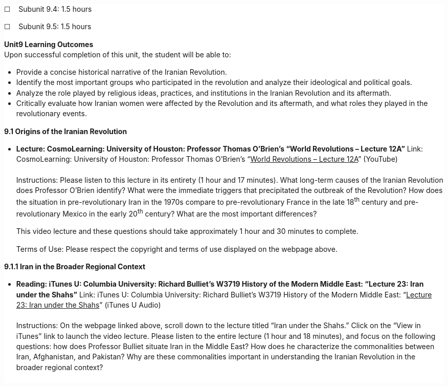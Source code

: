 ☐    Subunit 9.4: 1.5 hours  
  
 ☐    Subunit 9.5: 1.5 hours

**Unit9 Learning Outcomes**  
Upon successful completion of this unit, the student will be able to:  
  
-   Provide a concise historical narrative of the Iranian Revolution.
-   Identify the most important groups who participated in the
    revolution and analyze their ideological and political goals.
-   Analyze the role played by religious ideas, practices, and
    institutions in the Iranian Revolution and its aftermath.
-   Critically evaluate how Iranian women were affected by the
    Revolution and its aftermath, and what roles they played in the
    revolutionary events.

**9.1 Origins of the Iranian Revolution** <span id="9.1"></span> 
-   **Lecture: CosmoLearning: University of Houston: Professor Thomas
    O’Brien’s “World Revolutions – Lecture 12A”**
    Link: CosmoLearning: University of Houston: Professor Thomas
    O’Brien’s “[World Revolutions – Lecture
    12A](http://www.cosmolearning.com/video-lectures/lecture-12a-9081/)”
    (YouTube)  
        
     Instructions: Please listen to this lecture in its entirety (1 hour
    and 17 minutes). What long-term causes of the Iranian Revolution
    does Professor O’Brien identify? What were the immediate triggers
    that precipitated the outbreak of the Revolution? How does the
    situation in pre-revolutionary Iran in the 1970s compare to
    pre-revolutionary France in the late 18<sup>th</sup> century and
    pre-revolutionary Mexico in the early 20<sup>th</sup> century? What
    are the most important differences?  
      
     This video lecture and these questions should take approximately 1
    hour and 30 minutes to complete.  
      
     Terms of Use: Please respect the copyright and terms of use
    displayed on the webpage above.

**9.1.1 Iran in the Broader Regional Context** <span id="9.1.1"></span> 
-   **Reading: iTunes U: Columbia University: Richard Bulliet’s W3719
    History of the Modern Middle East: “Lecture 23: Iran under the
    Shahs”**
    Link: iTunes U: Columbia University: Richard Bulliet’s W3719 History
    of the Modern Middle East: “[Lecture 23: Iran under the
    Shahs](http://itunes.apple.com/itunes-u/w3719-history-modern-middle/id412486643)”
    (iTunes U Audio)  
        
     Instructions: On the webpage linked above, scroll down to the
    lecture titled “Iran under the Shahs.” Click on the “View in iTunes”
    link to launch the video lecture. Please listen to the entire
    lecture (1 hour and 18 minutes), and focus on the following
    questions: how does Professor Bulliet situate Iran in the Middle
    East? How does he characterize the commonalities between Iran,
    Afghanistan, and Pakistan? Why are these commonalities important in
    understanding the Iranian Revolution in the broader regional
    context?  
        